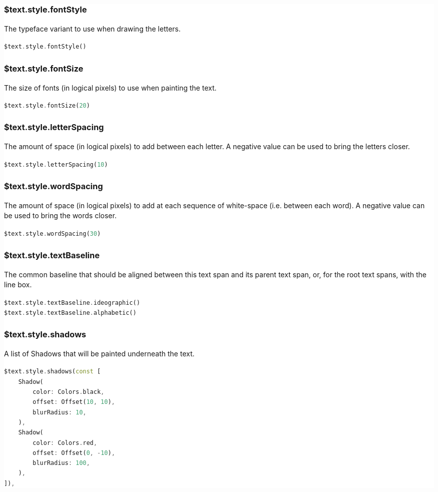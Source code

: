 ### $text.style.fontStyle
The typeface variant to use when drawing the letters.

```dart
$text.style.fontStyle()
```

### $text.style.fontSize
The size of fonts (in logical pixels) to use when painting the text.

```dart
$text.style.fontSize(20)
```

### $text.style.letterSpacing
The amount of space (in logical pixels) to add between each letter. A negative value can be used to bring the letters closer.

```dart
$text.style.letterSpacing(10)
```

### $text.style.wordSpacing
The amount of space (in logical pixels) to add at each sequence of white-space (i.e. between each word). A negative value can be used to bring the words closer.

```dart
$text.style.wordSpacing(30)
```

### $text.style.textBaseline
The common baseline that should be aligned between this text span and its parent text span, or, for the root text spans, with the line box.

```dart
$text.style.textBaseline.ideographic()
$text.style.textBaseline.alphabetic()
```

### $text.style.shadows
A list of Shadows that will be painted underneath the text.

```dart
$text.style.shadows(const [
    Shadow(
        color: Colors.black,
        offset: Offset(10, 10),
        blurRadius: 10,
    ),
    Shadow(
        color: Colors.red,
        offset: Offset(0, -10),
        blurRadius: 100,
    ),
]),
```
